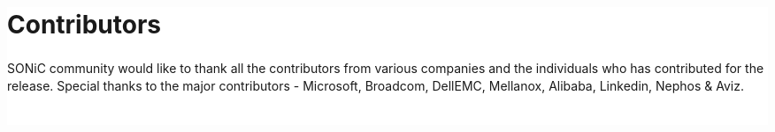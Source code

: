 

# Contributors 

SONiC community would like to thank all the contributors from various companies and the individuals who has contributed for the release. Special thanks to the major contributors - Microsoft, Broadcom, DellEMC, Mellanox, Alibaba, Linkedin, Nephos & Aviz. 

<br>




